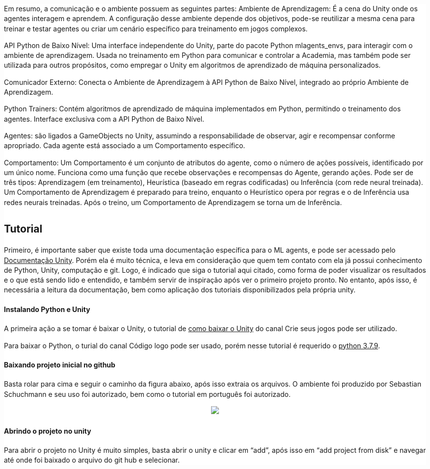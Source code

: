 Em resumo, a comunicação e o ambiente possuem as seguintes partes:
Ambiente de Aprendizagem: É a cena do Unity onde os agentes interagem e aprendem. A configuração desse ambiente depende dos objetivos, pode-se reutilizar a mesma cena para treinar e testar agentes ou criar um cenário específico para treinamento em jogos complexos.

API Python de Baixo Nível: Uma interface independente do Unity, parte do pacote Python mlagents_envs, para interagir com o ambiente de aprendizagem. Usada no treinamento  em Python para comunicar e controlar a Academia, mas também pode ser utilizada para outros propósitos, como empregar o Unity em algoritmos de aprendizado de máquina personalizados.

Comunicador Externo: Conecta o Ambiente de Aprendizagem à API Python de Baixo Nível, integrado ao próprio Ambiente de Aprendizagem.

Python Trainers: Contém algoritmos de aprendizado de máquina implementados em Python, permitindo o treinamento dos agentes. Interface exclusiva com a API Python de Baixo Nível.


Agentes: são ligados a GameObjects no Unity, assumindo a responsabilidade de observar, agir e recompensar conforme apropriado. Cada agente está associado a um Comportamento específico.

Comportamento: Um Comportamento é um conjunto de atributos do agente, como o número de ações possíveis, identificado por um único nome. Funciona como uma função que recebe observações e recompensas do Agente, gerando ações. Pode ser de três tipos: Aprendizagem (em treinamento), Heurística (baseado em regras codificadas) ou Inferência (com rede neural treinada). Um Comportamento de Aprendizagem é preparado para treino, enquanto o Heurístico opera por regras e o de Inferência usa redes neurais treinadas. Após o treino, um Comportamento de Aprendizagem se torna um de Inferência.

## Tutorial

Primeiro, é importante saber que existe toda uma documentação específica para o ML agents, e pode ser acessado pelo [Documentação Unity](https://unity.com/pt/products/machine-learning-agents). Porém ela é muito técnica, e leva em consideração que quem tem contato com ela já possui conhecimento de Python, Unity, computação e git. Logo, é indicado que siga o tutorial aqui citado, como forma de poder visualizar os resultados e o que está sendo lido e entendido, e também servir de inspiração após ver o primeiro projeto pronto. No entanto, após isso, é necessária a leitura da documentação, bem como aplicação dos tutoriais disponibilizados pela própria unity.

#### Instalando Python e Unity
A primeira ação a se tomar é baixar o Unity, o tutorial de [como baixar o Unity](https://www.youtube.com/watch?v=wHzu5Cf9ig4&ab_channel=CrieSeusJogos) do canal Crie seus jogos pode ser utilizado.

Para baixar o Python, o turial do canal Código logo pode ser usado, porém nesse tutorial é requerido o [python 3.7.9](https://www.youtube.com/watch?v=0pG4NrucQR4&ab_channel=C%C3%B3digoLogo).

#### Baixando projeto inicial no github
Basta rolar para cima e seguir o caminho da figura abaixo, após isso extraia os arquivos.  O ambiente foi produzido por Sebastian Schuchmann e seu uso foi autorizado, bem como o tutorial em português foi autorizado.
<div align="center">
<img src="https://github.com/joaoOldenburg/PI_3_RL_IFSC/assets/111868475/242f7755-4398-42ac-ac07-5c79f6c442b8" width="300px" />
</div>

#### Abrindo o projeto no unity
Para abrir o projeto no Unity é muito simples, basta abrir o unity e clicar em “add”, após isso em “add project from disk” e navegar até onde foi baixado o arquivo do git hub e selecionar.
